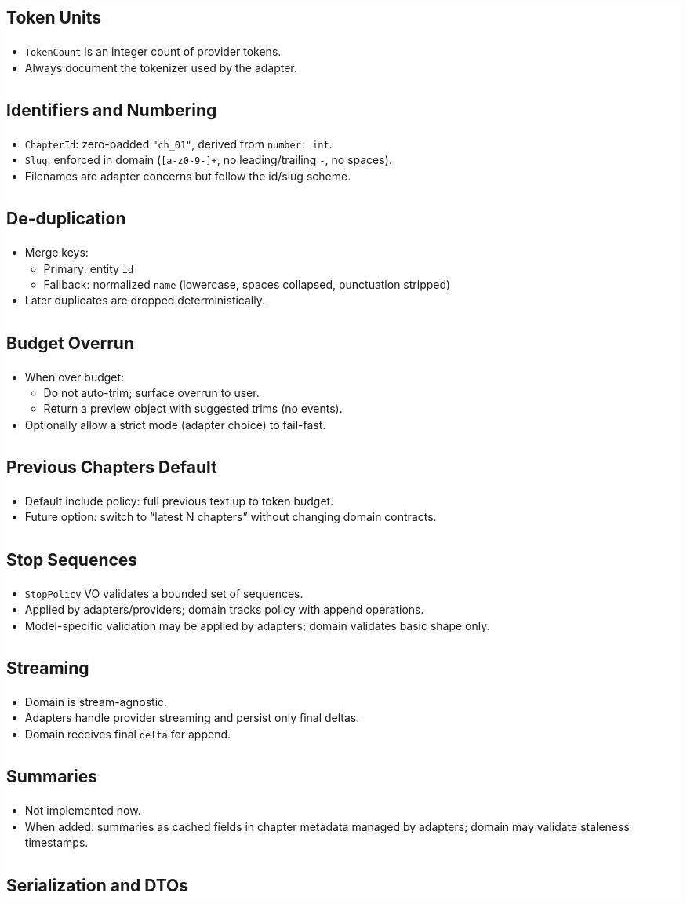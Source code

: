 ## Token Units

- `TokenCount` is an integer count of provider tokens.
- Always document the tokenizer used by the adapter.

## Identifiers and Numbering

- `ChapterId`: zero-padded `"ch_01"`, derived from `number: int`.
- `Slug`: enforced in domain (`[a-z0-9-]+`, no leading/trailing `-`, no spaces).
- Filenames are adapter concerns but follow the id/slug scheme.

## De-duplication

- Merge keys:
  - Primary: entity `id`
  - Fallback: normalized `name` (lowercase, spaces collapsed, punctuation stripped)
- Later duplicates are dropped deterministically.

## Budget Overrun

- When over budget:
  - Do not auto-trim; surface overrun to user.
  - Return a preview object with suggested trims (no events).
- Optionally allow a strict mode (adapter choice) to fail-fast.

## Previous Chapters Default

- Default include policy: full previous text up to token budget.
- Future option: switch to “latest N chapters” without changing domain contracts.

## Stop Sequences

- `StopPolicy` VO validates a bounded set of sequences.
- Applied by adapters/providers; domain tracks policy with append operations.
- Model-specific validation may be applied by adapters; domain validates basic shape only.

## Streaming

- Domain is stream-agnostic.
- Adapters handle provider streaming and persist only final deltas.
- Domain receives final `delta` for append.

## Summaries

- Not implemented now.
- When added: summaries as cached fields in chapter metadata managed by adapters; domain may validate staleness timestamps.

## Serialization and DTOs

